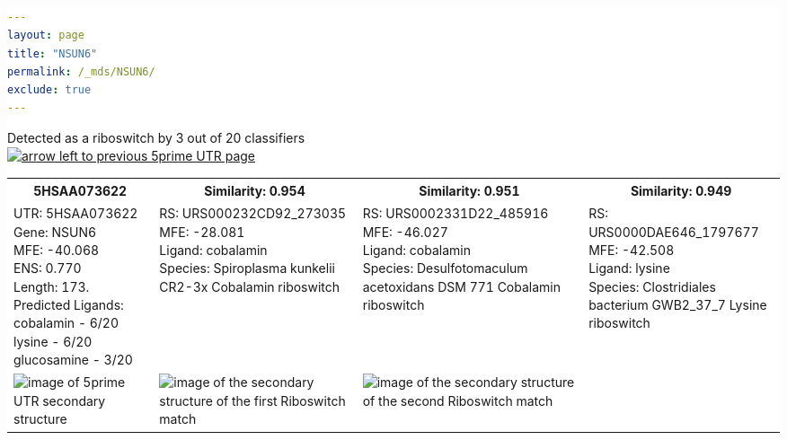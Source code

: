 ```yaml
---
layout: page
title: "NSUN6"
permalink: /_mds/NSUN6/
exclude: true
---
```


<link rel="stylesheet" href="../../custom.css">


<div> Detected as a riboswitch by 3 out of 20 classifiers </div>



<div class="row" >
  <div class="column">
    <a href="../../_mds/ACP2_0/"><span title="Previous 5 prime UTR"><img src="../../icons/arrow_left.png" alt="arrow left to previous 5prime UTR page" style="width:100%"></span></a>
  </div>
  <div class="column_center">
    <table>
      <tr>
        <th>5HSAA073622</th>
        <th>Similarity: 0.954</th>
        <th>Similarity: 0.951</th>
        <th>Similarity: 0.949</th>
      </tr>
        <tr>
            <td>
                    UTR: 5HSAA073622<br>
                    Gene: NSUN6<br>
                    MFE: -40.068<br>
                    ENS: 0.770<br>
                    Length: 173.<br>
                    Predicted Ligands:<br>
                    cobalamin - 6/20<br>
                    lysine - 6/20<br>
                    glucosamine - 3/20<br>         
            </td>
            <td>
                    RS: URS000232CD92_273035<br>
                    MFE: -28.081<br>
                    Ligand: cobalamin<br>
                    Species: Spiroplasma kunkelii CR2-3x Cobalamin riboswitch<br>
            </td>
            <td>
                    RS: URS0002331D22_485916<br>
                    MFE: -46.027<br>
                    Ligand: cobalamin<br>
                    Species: Desulfotomaculum acetoxidans DSM 771 Cobalamin riboswitch<br>
            </td>
            <td>
                    RS: URS0000DAE646_1797677<br>
                    MFE: -42.508<br>
                    Ligand: lysine<br>
                Species: Clostridiales bacterium GWB2_37_7 Lysine riboswitch<br>
            </td>
        </tr>
      <tr>
        <td><span title="NUPACK MFE secondary structure of the 5 prime UTR (100 folding simulations)"><img src="../../alns/dot/UTR_5HSAA073622_806.png" alt="image of 5prime UTR secondary structure" style="width:100%"></span></td>
        <td><span title="NUPACK MFE secondary structure of the first riboswitch match (100 folding simulations)"><img src="../../alns/dot/RS_URS000232CD92_273035_806.png" alt="image of the secondary structure of the first Riboswitch match" style="width:100%"></span></td>
        <td><span title="NUPACK MFE secondary structure of the second riboswitch match (100 folding simulations)"><img src="../../alns/dot/RS_URS0002331D22_485916_806.png" alt="image of the secondary structure of the second Riboswitch match" style="width:100%"></span></td>